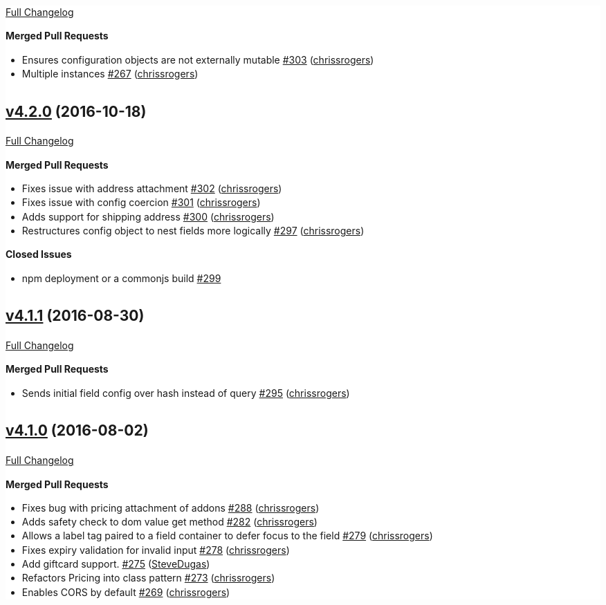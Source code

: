 [Full Changelog](https://github.com/recurly/recurly-js/compare/v4.2.0...v4.3.0)


**Merged Pull Requests**

- Ensures configuration objects are not externally mutable [#303](https://github.com/recurly/recurly-js/pull/303) ([chrissrogers](https://github.com/chrissrogers))
- Multiple instances [#267](https://github.com/recurly/recurly-js/pull/267) ([chrissrogers](https://github.com/chrissrogers))



## [v4.2.0](https://github.com/recurly/recurly-js/tree/v4.2.0) (2016-10-18)

[Full Changelog](https://github.com/recurly/recurly-js/compare/v4.1.1...v4.2.0)


**Merged Pull Requests**

- Fixes issue with address attachment [#302](https://github.com/recurly/recurly-js/pull/302) ([chrissrogers](https://github.com/chrissrogers))
- Fixes issue with config coercion [#301](https://github.com/recurly/recurly-js/pull/301) ([chrissrogers](https://github.com/chrissrogers))
- Adds support for shipping address [#300](https://github.com/recurly/recurly-js/pull/300) ([chrissrogers](https://github.com/chrissrogers))
- Restructures config object to nest fields more logically [#297](https://github.com/recurly/recurly-js/pull/297) ([chrissrogers](https://github.com/chrissrogers))

**Closed Issues**

- npm deployment or a commonjs build [#299](https://github.com/recurly/recurly-js/issues/299)


## [v4.1.1](https://github.com/recurly/recurly-js/tree/v4.1.1) (2016-08-30)

[Full Changelog](https://github.com/recurly/recurly-js/compare/v4.1.0...v4.1.1)


**Merged Pull Requests**

- Sends initial field config over hash instead of query [#295](https://github.com/recurly/recurly-js/pull/295) ([chrissrogers](https://github.com/chrissrogers))



## [v4.1.0](https://github.com/recurly/recurly-js/tree/v4.1.0) (2016-08-02)

[Full Changelog](https://github.com/recurly/recurly-js/compare/v4.0.5...v4.1.0)


**Merged Pull Requests**

- Fixes bug with pricing attachment of addons [#288](https://github.com/recurly/recurly-js/pull/288) ([chrissrogers](https://github.com/chrissrogers))
- Adds safety check to dom value get method [#282](https://github.com/recurly/recurly-js/pull/282) ([chrissrogers](https://github.com/chrissrogers))
- Allows a label tag paired to a field container to defer focus to the field [#279](https://github.com/recurly/recurly-js/pull/279) ([chrissrogers](https://github.com/chrissrogers))
- Fixes expiry validation for invalid input [#278](https://github.com/recurly/recurly-js/pull/278) ([chrissrogers](https://github.com/chrissrogers))
- Add giftcard support. [#275](https://github.com/recurly/recurly-js/pull/275) ([SteveDugas](https://github.com/SteveDugas))
- Refactors Pricing into class pattern [#273](https://github.com/recurly/recurly-js/pull/273) ([chrissrogers](https://github.com/chrissrogers))
- Enables CORS by default [#269](https://github.com/recurly/recurly-js/pull/269) ([chrissrogers](https://github.com/chrissrogers))
